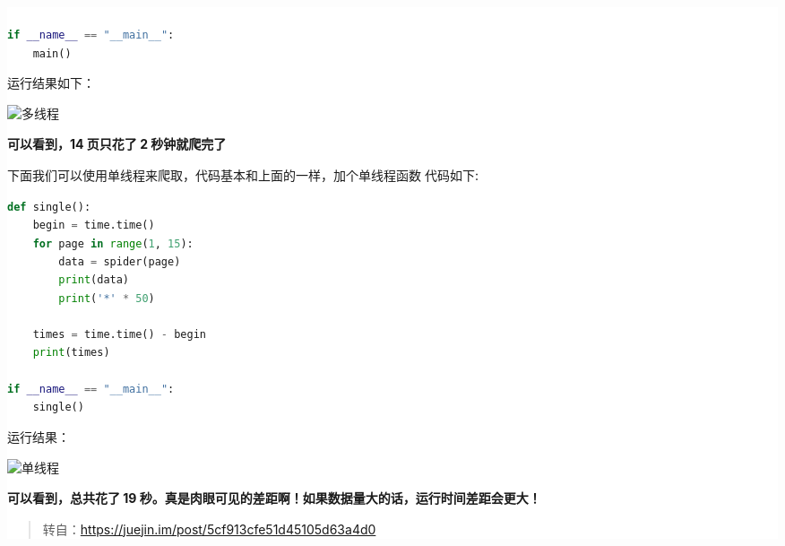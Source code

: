 ```python

if __name__ == "__main__":
    main()
```

运行结果如下：

![多线程](https://user-gold-cdn.xitu.io/2019/6/6/16b2cf5c38d862ef?imageView2/0/w/1280/h/960/format/webp/ignore-error/1)

**可以看到，14 页只花了 2 秒钟就爬完了**

下面我们可以使用单线程来爬取，代码基本和上面的一样，加个单线程函数 代码如下:

```python
def single():
    begin = time.time()
    for page in range(1, 15):
        data = spider(page)
        print(data)
        print('*' * 50)

    times = time.time() - begin
    print(times)

if __name__ == "__main__":
    single()
```

运行结果：

![单线程](https://user-gold-cdn.xitu.io/2019/6/6/16b2cf5c38438238?imageslim)

**可以看到，总共花了 19 秒。真是肉眼可见的差距啊！如果数据量大的话，运行时间差距会更大！**


> 转自：https://juejin.im/post/5cf913cfe51d45105d63a4d0
